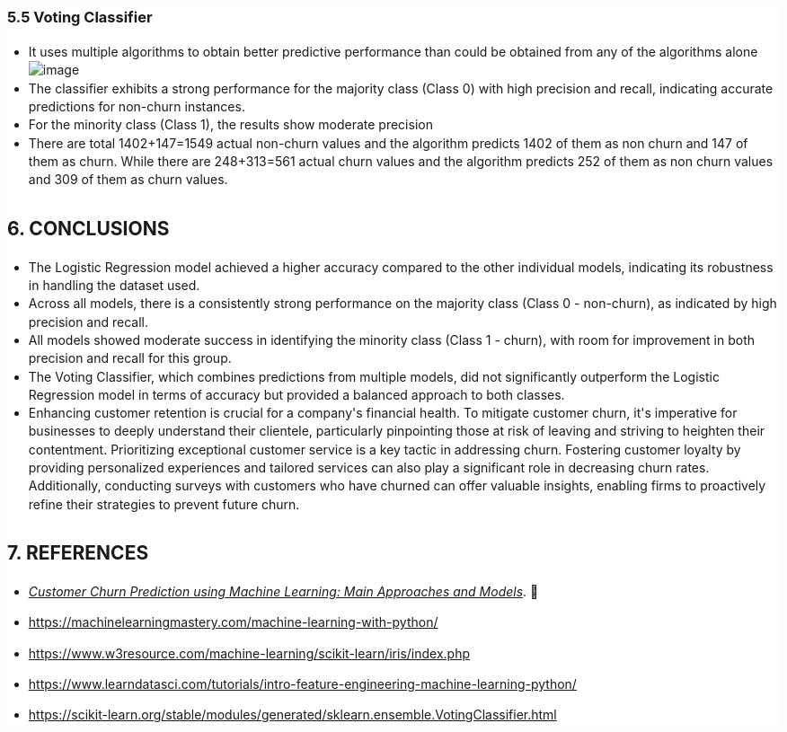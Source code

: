 
### 5.5 Voting Classifier
 - It uses multiple algorithms to obtain better predictive performance than could be obtained from any of the algorithms alone
![image](https://github.com/DATA-606-2023-FALL-THURSDAY/sahithtodupunuri/assets/114625950/609ade4a-8da0-416a-8b56-99995ee0bb1a)
 - The classifier exhibits a strong performance for the majority class (Class 0) with high precision and recall, indicating accurate predictions for non-churn instances.
 - For the minority class (Class 1), the results show moderate precision
 - There are total 1402+147=1549 actual non-churn values and the algorithm predicts 1402 of them as non churn and 147 of them as churn. While there are 248+313=561 actual churn values and the algorithm predicts 252 of them as non churn values and 309 of them as churn values.

## 6. CONCLUSIONS
 - The Logistic Regression model achieved a higher accuracy compared to the other individual models, indicating its robustness in handling the dataset used.
 - Across all models, there is a consistently strong performance on the majority class (Class 0 - non-churn), as indicated by high precision and recall.
 - All models showed moderate success in identifying the minority class (Class 1 - churn), with room for improvement in both precision and recall for this group.
 - The Voting Classifier, which combines predictions from multiple models, did not significantly outperform the Logistic Regression model in terms of accuracy but provided a balanced approach to both classes.
 - Enhancing customer retention is crucial for a company's financial health. To mitigate customer churn, it's imperative for businesses to deeply understand their clientele, particularly pinpointing those at risk of leaving and striving to heighten their contentment. Prioritizing exceptional customer service is a key tactic in addressing churn. Fostering customer loyalty by providing personalized experiences and tailored services can also play a significant role in decreasing churn rates. Additionally, conducting surveys with customers who have churned can offer valuable insights, enabling firms to proactively refine their strategies to prevent future churn.
   
## 7. REFERENCES
 - *[Customer Churn Prediction using Machine Learning: Main Approaches and Models](https://towardsdatascience.com/churn-prediction-770d6cb582a5)*. :link:

 - https://machinelearningmastery.com/machine-learning-with-python/
  
 - https://www.w3resource.com/machine-learning/scikit-learn/iris/index.php
  
 - https://www.learndatasci.com/tutorials/intro-feature-engineering-machine-learning-python/
 
 - https://scikit-learn.org/stable/modules/generated/sklearn.ensemble.VotingClassifier.html

